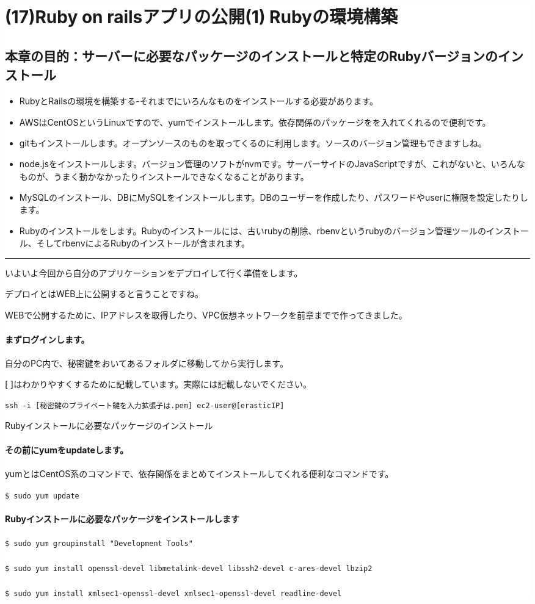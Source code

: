 # (17)Ruby on railsアプリの公開(1) Rubyの環境構築

## 本章の目的：サーバーに必要なパッケージのインストールと特定のRubyバージョンのインストール  


- RubyとRailsの環境を構築する-それまでにいろんなものをインストールする必要があります。
- AWSはCentOSというLinuxですので、yumでインストールします。依存関係のパッケージをを入れてくれるので便利です。
- gitもインストールします。オープンソースのものを取ってくるのに利用します。ソースのバージョン管理もできますしね。
- node.jsをインストールします。バージョン管理のソフトがnvmです。サーバーサイドのJavaScriptですが、これがないと、いろんなものが、うまく動かなかったりインストールできなくなることがあります。
- MySQLのインストール、DBにMySQLをインストールします。DBのユーザーを作成したり、パスワードやuserに権限を設定したりします。

- Rubyのインストールをします。Rubyのインストールには、古いrubyの削除、rbenvというrubyのバージョン管理ツールのインストール、そしてrbenvによるRubyのインストールが含まれます。

  
 

***

いよいよ今回から自分のアプリケーションをデプロイして行く準備をします。  

デプロイとはWEB上に公開すると言うことですね。  

WEBで公開するために、IPアドレスを取得したり、VPC仮想ネットワークを前章までで作ってきました。  


#### まずログインします。

自分のPC内で、秘密鍵をおいてあるフォルダに移動してから実行します。  

[ ]はわかりやすくするために記載しています。実際には記載しないでください。  

```
ssh -i [秘密鍵のプライベート鍵を入力拡張子は.pem] ec2-user@[erasticIP]
```


Rubyインストールに必要なパッケージのインストール

#### その前にyumをupdateします。

yumとはCentOS系のコマンドで、依存関係をまとめてインストールしてくれる便利なコマンドです。	

```
$ sudo yum update
```

#### Rubyインストールに必要なパッケージをインストールします

```
$ sudo yum groupinstall "Development Tools"

$ sudo yum install openssl-devel libmetalink-devel libssh2-devel c-ares-devel lbzip2

$ sudo yum install xmlsec1-openssl-devel xmlsec1-openssl-devel readline-devel
```

